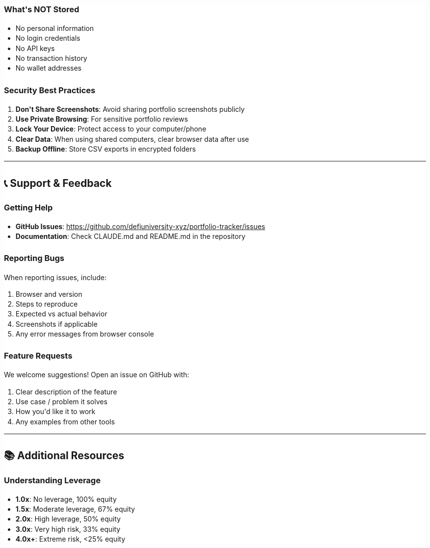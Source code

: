 ### What's NOT Stored

- No personal information
- No login credentials
- No API keys
- No transaction history
- No wallet addresses

### Security Best Practices

1. **Don't Share Screenshots**: Avoid sharing portfolio screenshots publicly
2. **Use Private Browsing**: For sensitive portfolio reviews
3. **Lock Your Device**: Protect access to your computer/phone
4. **Clear Data**: When using shared computers, clear browser data after use
5. **Backup Offline**: Store CSV exports in encrypted folders

---

## 📞 Support & Feedback

### Getting Help

- **GitHub Issues**: https://github.com/defiuniversity-xyz/portfolio-tracker/issues
- **Documentation**: Check CLAUDE.md and README.md in the repository

### Reporting Bugs

When reporting issues, include:
1. Browser and version
2. Steps to reproduce
3. Expected vs actual behavior
4. Screenshots if applicable
5. Any error messages from browser console

### Feature Requests

We welcome suggestions! Open an issue on GitHub with:
1. Clear description of the feature
2. Use case / problem it solves
3. How you'd like it to work
4. Any examples from other tools

---

## 📚 Additional Resources

### Understanding Leverage

- **1.0x**: No leverage, 100% equity
- **1.5x**: Moderate leverage, 67% equity
- **2.0x**: High leverage, 50% equity
- **3.0x**: Very high risk, 33% equity
- **4.0x+**: Extreme risk, <25% equity
